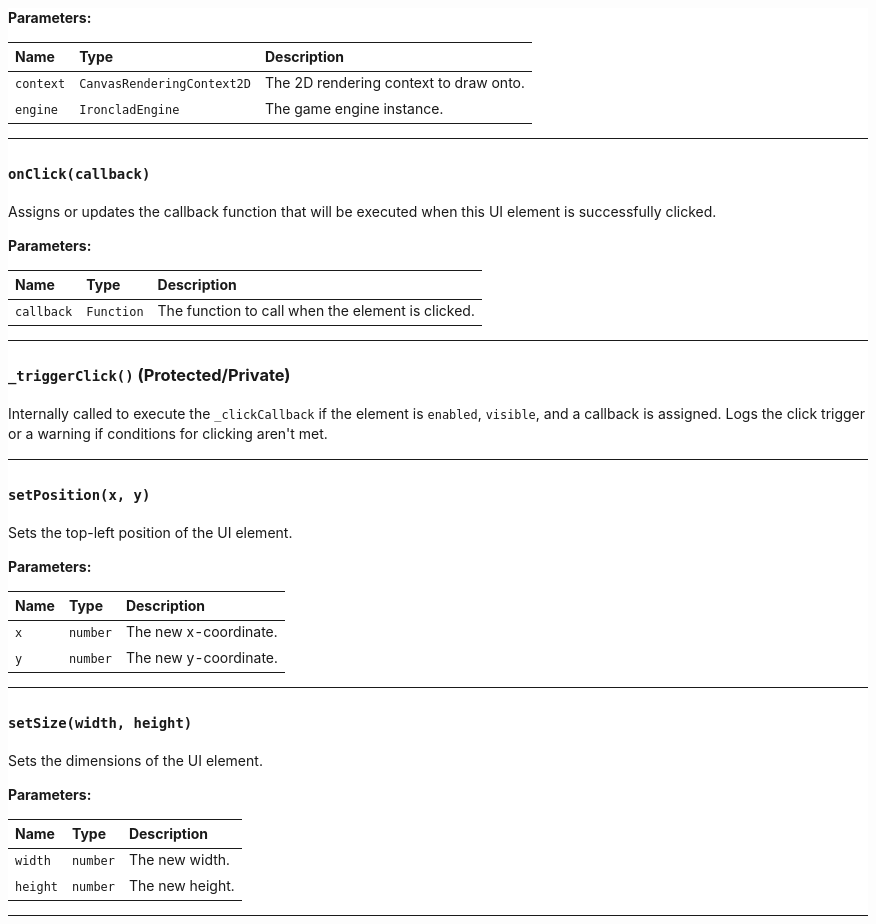 **Parameters:**

| Name      | Type                       | Description                            |
| :-------- | :------------------------- | :------------------------------------- |
| `context` | `CanvasRenderingContext2D` | The 2D rendering context to draw onto. |
| `engine`  | `IroncladEngine`           | The game engine instance.              |

---

### `onClick(callback)`

Assigns or updates the callback function that will be executed when this UI element is successfully clicked.

**Parameters:**

| Name       | Type       | Description                                       |
| :--------- | :--------- | :------------------------------------------------ |
| `callback` | `Function` | The function to call when the element is clicked. |

---

### `_triggerClick()` (Protected/Private)

Internally called to execute the `_clickCallback` if the element is `enabled`, `visible`, and a callback is assigned. Logs the click trigger or a warning if conditions for clicking aren't met.

---

### `setPosition(x, y)`

Sets the top-left position of the UI element.

**Parameters:**

| Name | Type     | Description           |
| :--- | :------- | :-------------------- |
| `x`  | `number` | The new x-coordinate. |
| `y`  | `number` | The new y-coordinate. |

---

### `setSize(width, height)`

Sets the dimensions of the UI element.

**Parameters:**

| Name     | Type     | Description     |
| :------- | :------- | :-------------- |
| `width`  | `number` | The new width.  |
| `height` | `number` | The new height. |

---